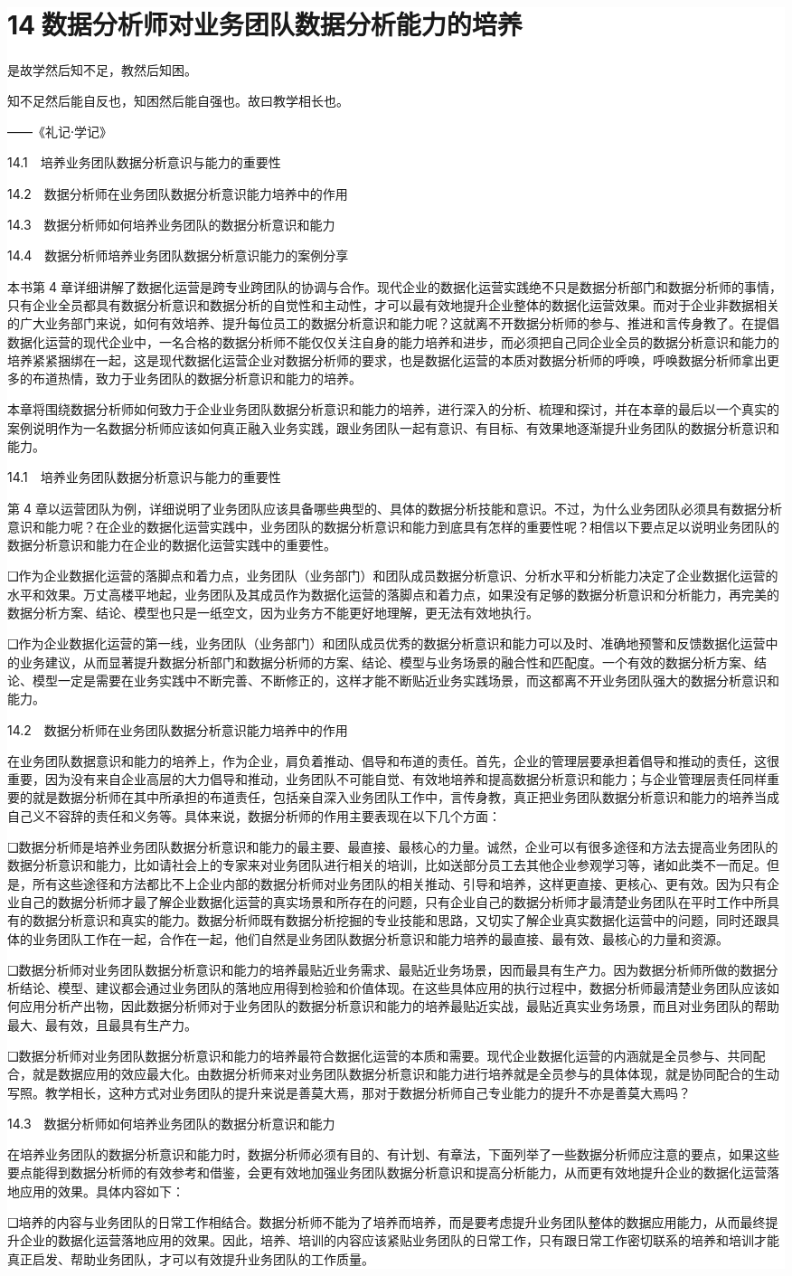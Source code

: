 # 14 数据分析师对业务团队数据分析能力的培养

是故学然后知不足，教然后知困。

知不足然后能自反也，知困然后能自强也。故曰教学相长也。

——《礼记·学记》

14.1　培养业务团队数据分析意识与能力的重要性

14.2　数据分析师在业务团队数据分析意识能力培养中的作用

14.3　数据分析师如何培养业务团队的数据分析意识和能力

14.4　数据分析师培养业务团队数据分析意识能力的案例分享

本书第 4 章详细讲解了数据化运营是跨专业跨团队的协调与合作。现代企业的数据化运营实践绝不只是数据分析部门和数据分析师的事情，只有企业全员都具有数据分析意识和数据分析的自觉性和主动性，才可以最有效地提升企业整体的数据化运营效果。而对于企业非数据相关的广大业务部门来说，如何有效培养、提升每位员工的数据分析意识和能力呢？这就离不开数据分析师的参与、推进和言传身教了。在提倡数据化运营的现代企业中，一名合格的数据分析师不能仅仅关注自身的能力培养和进步，而必须把自己同企业全员的数据分析意识和能力的培养紧紧捆绑在一起，这是现代数据化运营企业对数据分析师的要求，也是数据化运营的本质对数据分析师的呼唤，呼唤数据分析师拿出更多的布道热情，致力于业务团队的数据分析意识和能力的培养。

本章将围绕数据分析师如何致力于企业业务团队数据分析意识和能力的培养，进行深入的分析、梳理和探讨，并在本章的最后以一个真实的案例说明作为一名数据分析师应该如何真正融入业务实践，跟业务团队一起有意识、有目标、有效果地逐渐提升业务团队的数据分析意识和能力。

14.1　培养业务团队数据分析意识与能力的重要性

第 4 章以运营团队为例，详细说明了业务团队应该具备哪些典型的、具体的数据分析技能和意识。不过，为什么业务团队必须具有数据分析意识和能力呢？在企业的数据化运营实践中，业务团队的数据分析意识和能力到底具有怎样的重要性呢？相信以下要点足以说明业务团队的数据分析意识和能力在企业的数据化运营实践中的重要性。

❑作为企业数据化运营的落脚点和着力点，业务团队（业务部门）和团队成员数据分析意识、分析水平和分析能力决定了企业数据化运营的水平和效果。万丈高楼平地起，业务团队及其成员作为数据化运营的落脚点和着力点，如果没有足够的数据分析意识和分析能力，再完美的数据分析方案、结论、模型也只是一纸空文，因为业务方不能更好地理解，更无法有效地执行。

❑作为企业数据化运营的第一线，业务团队（业务部门）和团队成员优秀的数据分析意识和能力可以及时、准确地预警和反馈数据化运营中的业务建议，从而显著提升数据分析部门和数据分析师的方案、结论、模型与业务场景的融合性和匹配度。一个有效的数据分析方案、结论、模型一定是需要在业务实践中不断完善、不断修正的，这样才能不断贴近业务实践场景，而这都离不开业务团队强大的数据分析意识和能力。

14.2　数据分析师在业务团队数据分析意识能力培养中的作用

在业务团队数据意识和能力的培养上，作为企业，肩负着推动、倡导和布道的责任。首先，企业的管理层要承担着倡导和推动的责任，这很重要，因为没有来自企业高层的大力倡导和推动，业务团队不可能自觉、有效地培养和提高数据分析意识和能力；与企业管理层责任同样重要的就是数据分析师在其中所承担的布道责任，包括亲自深入业务团队工作中，言传身教，真正把业务团队数据分析意识和能力的培养当成自己义不容辞的责任和义务等。具体来说，数据分析师的作用主要表现在以下几个方面：

❑数据分析师是培养业务团队数据分析意识和能力的最主要、最直接、最核心的力量。诚然，企业可以有很多途径和方法去提高业务团队的数据分析意识和能力，比如请社会上的专家来对业务团队进行相关的培训，比如送部分员工去其他企业参观学习等，诸如此类不一而足。但是，所有这些途径和方法都比不上企业内部的数据分析师对业务团队的相关推动、引导和培养，这样更直接、更核心、更有效。因为只有企业自己的数据分析师才最了解企业数据化运营的真实场景和所存在的问题，只有企业自己的数据分析师才最清楚业务团队在平时工作中所具有的数据分析意识和真实的能力。数据分析师既有数据分析挖掘的专业技能和思路，又切实了解企业真实数据化运营中的问题，同时还跟具体的业务团队工作在一起，合作在一起，他们自然是业务团队数据分析意识和能力培养的最直接、最有效、最核心的力量和资源。

❑数据分析师对业务团队数据分析意识和能力的培养最贴近业务需求、最贴近业务场景，因而最具有生产力。因为数据分析师所做的数据分析结论、模型、建议都会通过业务团队的落地应用得到检验和价值体现。在这些具体应用的执行过程中，数据分析师最清楚业务团队应该如何应用分析产出物，因此数据分析师对于业务团队的数据分析意识和能力的培养最贴近实战，最贴近真实业务场景，而且对业务团队的帮助最大、最有效，且最具有生产力。

❑数据分析师对业务团队数据分析意识和能力的培养最符合数据化运营的本质和需要。现代企业数据化运营的内涵就是全员参与、共同配合，就是数据应用的效应最大化。由数据分析师来对业务团队数据分析意识和能力进行培养就是全员参与的具体体现，就是协同配合的生动写照。教学相长，这种方式对业务团队的提升来说是善莫大焉，那对于数据分析师自己专业能力的提升不亦是善莫大焉吗？

14.3　数据分析师如何培养业务团队的数据分析意识和能力

在培养业务团队的数据分析意识和能力时，数据分析师必须有目的、有计划、有章法，下面列举了一些数据分析师应注意的要点，如果这些要点能得到数据分析师的有效参考和借鉴，会更有效地加强业务团队数据分析意识和提高分析能力，从而更有效地提升企业的数据化运营落地应用的效果。具体内容如下：

❑培养的内容与业务团队的日常工作相结合。数据分析师不能为了培养而培养，而是要考虑提升业务团队整体的数据应用能力，从而最终提升企业的数据化运营落地应用的效果。因此，培养、培训的内容应该紧贴业务团队的日常工作，只有跟日常工作密切联系的培养和培训才能真正启发、帮助业务团队，才可以有效提升业务团队的工作质量。
